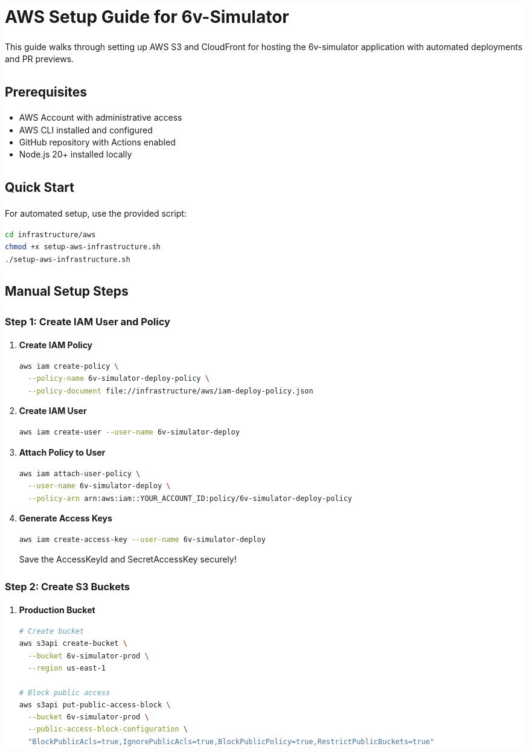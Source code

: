 # AWS Setup Guide for 6v-Simulator

This guide walks through setting up AWS S3 and CloudFront for hosting the 6v-simulator application with automated deployments and PR previews.

## Prerequisites

- AWS Account with administrative access
- AWS CLI installed and configured
- GitHub repository with Actions enabled
- Node.js 20+ installed locally

## Quick Start

For automated setup, use the provided script:
```bash
cd infrastructure/aws
chmod +x setup-aws-infrastructure.sh
./setup-aws-infrastructure.sh
```

## Manual Setup Steps

### Step 1: Create IAM User and Policy

1. **Create IAM Policy**
   ```bash
   aws iam create-policy \
     --policy-name 6v-simulator-deploy-policy \
     --policy-document file://infrastructure/aws/iam-deploy-policy.json
   ```

2. **Create IAM User**
   ```bash
   aws iam create-user --user-name 6v-simulator-deploy
   ```

3. **Attach Policy to User**
   ```bash
   aws iam attach-user-policy \
     --user-name 6v-simulator-deploy \
     --policy-arn arn:aws:iam::YOUR_ACCOUNT_ID:policy/6v-simulator-deploy-policy
   ```

4. **Generate Access Keys**
   ```bash
   aws iam create-access-key --user-name 6v-simulator-deploy
   ```
   Save the AccessKeyId and SecretAccessKey securely!

### Step 2: Create S3 Buckets

1. **Production Bucket**
   ```bash
   # Create bucket
   aws s3api create-bucket \
     --bucket 6v-simulator-prod \
     --region us-east-1
   
   # Block public access
   aws s3api put-public-access-block \
     --bucket 6v-simulator-prod \
     --public-access-block-configuration \
     "BlockPublicAcls=true,IgnorePublicAcls=true,BlockPublicPolicy=true,RestrictPublicBuckets=true"
   ```
